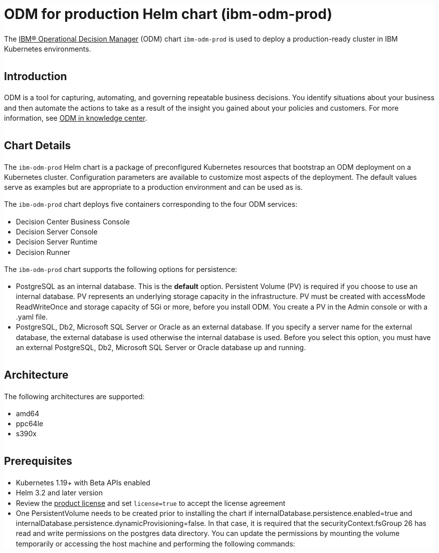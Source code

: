 # ODM for production Helm chart (ibm-odm-prod)

The [IBM® Operational Decision Manager](https://www.ibm.com/us-en/marketplace/operational-decision-management) (ODM) chart `ibm-odm-prod` is used to deploy a production-ready cluster in IBM Kubernetes environments.


## Introduction

ODM is a tool for capturing, automating, and governing repeatable business decisions. You identify situations about your business and then automate the actions to take as a result of the insight you gained about your policies and customers. For more information, see [ODM in knowledge center](https://www.ibm.com/docs/en/odm/8.11.0).

## Chart Details

The `ibm-odm-prod` Helm chart is a package of preconfigured Kubernetes resources that bootstrap an ODM deployment on a Kubernetes cluster. Configuration parameters are available to customize most aspects of the deployment. The default values serve as examples but are appropriate to a production environment and can be used as is.

The `ibm-odm-prod` chart deploys five containers corresponding to the four ODM services:
- Decision Center Business Console
- Decision Server Console
- Decision Server Runtime
- Decision Runner

The `ibm-odm-prod` chart supports the following options for persistence:

- PostgreSQL as an internal database. This is the **default** option. Persistent Volume (PV) is required if you choose to use an internal database. PV represents an underlying storage capacity in the infrastructure. PV must be created with accessMode ReadWriteOnce and storage capacity of 5Gi or more, before you install ODM. You create a PV in the Admin console or with a .yaml file.
- PostgreSQL, Db2, Microsoft SQL Server or Oracle as an external database. If you specify a server name for the external database, the external database is used otherwise the internal database is used. Before you select this option, you must have an external PostgreSQL, Db2, Microsoft SQL Server or Oracle database up and running.

## Architecture

The following architectures are supported:
- amd64  
- ppc64le
- s390x

## Prerequisites

- Kubernetes 1.19+ with Beta APIs enabled
- Helm 3.2 and later version
- Review the [product license](LICENSES/LICENSE-EN) and set `license=true` to accept the license agreement
- One PersistentVolume needs to be created prior to installing the chart if internalDatabase.persistence.enabled=true and internalDatabase.persistence.dynamicProvisioning=false. In that case, it is required that the securityContext.fsGroup 26 has read and write permissions on the postgres data directory. You can update the permissions by mounting the volume temporarily or accessing the host machine and performing the following commands:
